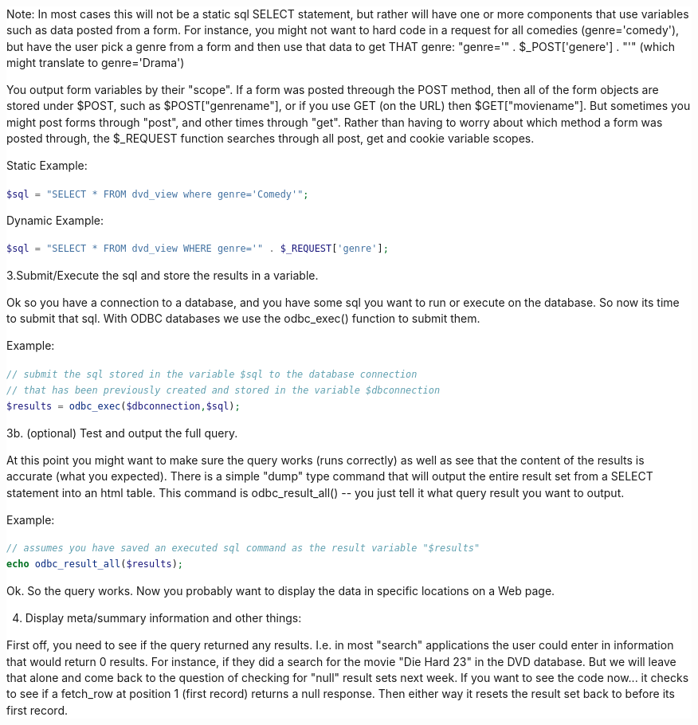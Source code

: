 Note: In most cases this will not be a static sql SELECT statement, but rather will have one or more components that use variables such as data posted from a form. For instance, you might not want to hard code in a request for all comedies (genre='comedy'), but have the user pick a genre from a form and then use that data to get THAT genre: "genre='" . $_POST['genere'] . "'" (which might translate to genre='Drama') 
 
You output form variables by their "scope". If a form was posted threough the POST method, then all of the form objects are stored under $POST, such as $POST["genrename"], or if you use GET (on the URL) then $GET["moviename"]. But sometimes you might post forms through "post", and other times through "get". Rather than having to worry about which method a form was posted through, the $_REQUEST function searches through all post, get and cookie variable scopes. 
 
Static Example:

```php
$sql = "SELECT * FROM dvd_view where genre='Comedy'";
```

Dynamic Example:
```php
$sql = "SELECT * FROM dvd_view WHERE genre='" . $_REQUEST['genre'];
```

3.Submit/Execute the sql and store the results in a variable. 
 
Ok so you have a connection to a database, and you have some sql you want to run or execute on the database. So now its time to submit that sql. With ODBC databases we use the odbc_exec() function to submit them. 
 
Example:

```php
// submit the sql stored in the variable $sql to the database connection 
// that has been previously created and stored in the variable $dbconnection
$results = odbc_exec($dbconnection,$sql); 
```

3b. (optional) Test and output the full query. 
 
At this point you might want to make sure the query works (runs correctly) as well as see that the content of the results is accurate (what you expected). There is a simple "dump" type command that will output the entire result set from a SELECT statement into an html table. This command is odbc_result_all() -- you just tell it what query result you want to output. 
 
Example:

```php
// assumes you have saved an executed sql command as the result variable "$results"
echo odbc_result_all($results); 
```

Ok. So the query works. Now you probably want to display the data in specific locations on a Web page. 
 
4. Display meta/summary information and other things: 
 
First off, you need to see if the query returned any results. I.e. in most "search" applications the user could enter in information that would return 0 results. For instance, if they did a search for the movie "Die Hard 23" in the DVD database. But we will leave that alone and come back to the question of checking for "null" result sets next week. If you want to see the code now... it checks to see if a fetch_row at position 1 (first record) returns a null response. Then either way it resets the result set back to before its first record. 
 